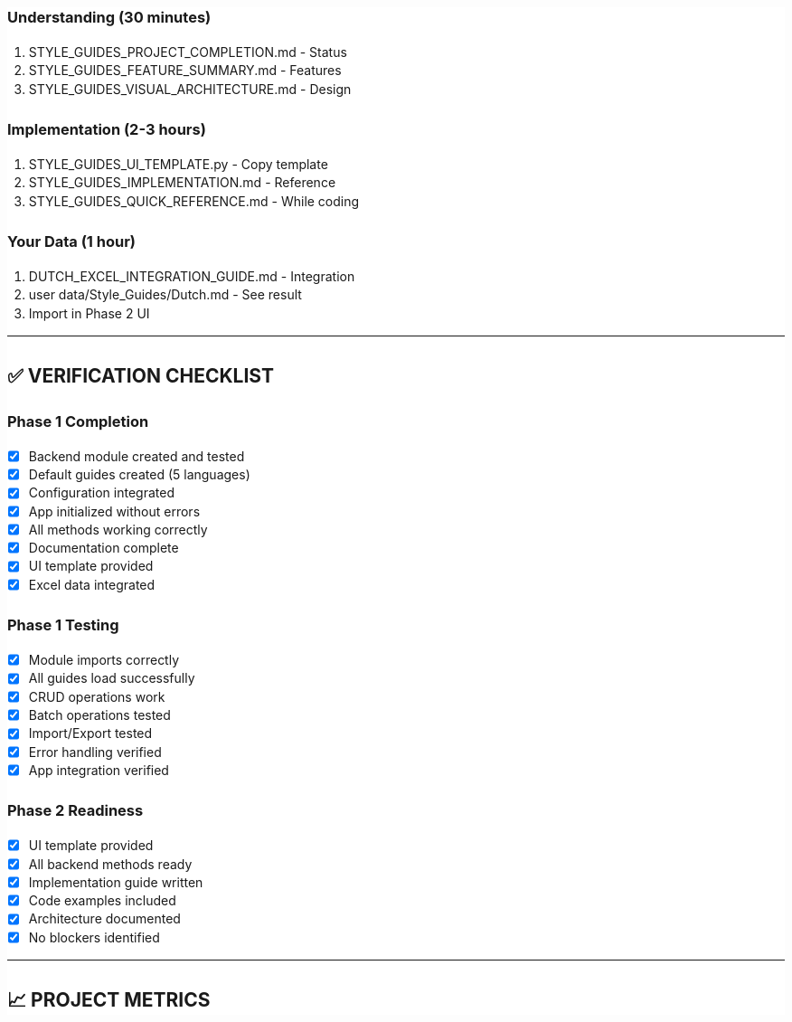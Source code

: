 ### Understanding (30 minutes)
1. STYLE_GUIDES_PROJECT_COMPLETION.md - Status
2. STYLE_GUIDES_FEATURE_SUMMARY.md - Features
3. STYLE_GUIDES_VISUAL_ARCHITECTURE.md - Design

### Implementation (2-3 hours)
1. STYLE_GUIDES_UI_TEMPLATE.py - Copy template
2. STYLE_GUIDES_IMPLEMENTATION.md - Reference
3. STYLE_GUIDES_QUICK_REFERENCE.md - While coding

### Your Data (1 hour)
1. DUTCH_EXCEL_INTEGRATION_GUIDE.md - Integration
2. user data/Style_Guides/Dutch.md - See result
3. Import in Phase 2 UI

---

## ✅ VERIFICATION CHECKLIST

### Phase 1 Completion
- [x] Backend module created and tested
- [x] Default guides created (5 languages)
- [x] Configuration integrated
- [x] App initialized without errors
- [x] All methods working correctly
- [x] Documentation complete
- [x] UI template provided
- [x] Excel data integrated

### Phase 1 Testing
- [x] Module imports correctly
- [x] All guides load successfully
- [x] CRUD operations work
- [x] Batch operations tested
- [x] Import/Export tested
- [x] Error handling verified
- [x] App integration verified

### Phase 2 Readiness
- [x] UI template provided
- [x] All backend methods ready
- [x] Implementation guide written
- [x] Code examples included
- [x] Architecture documented
- [x] No blockers identified

---

## 📈 PROJECT METRICS
